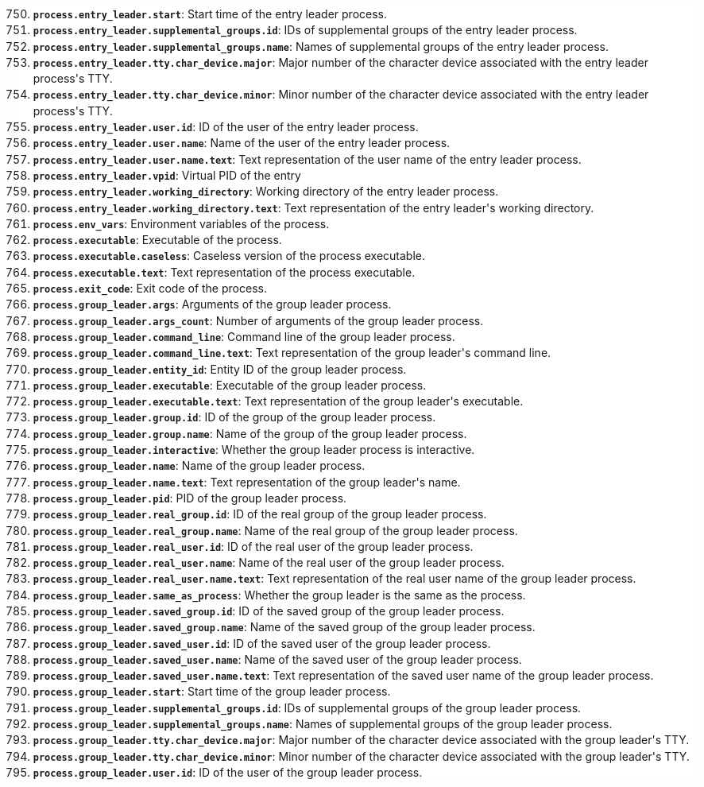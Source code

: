 750. **`process.entry_leader.start`**: Start time of the entry leader process.
751. **`process.entry_leader.supplemental_groups.id`**: IDs of supplemental groups of the entry leader process.
752. **`process.entry_leader.supplemental_groups.name`**: Names of supplemental groups of the entry leader process.
753. **`process.entry_leader.tty.char_device.major`**: Major number of the character device associated with the entry leader process's TTY.
754. **`process.entry_leader.tty.char_device.minor`**: Minor number of the character device associated with the entry leader process's TTY.
755. **`process.entry_leader.user.id`**: ID of the user of the entry leader process.
756. **`process.entry_leader.user.name`**: Name of the user of the entry leader process.
757. **`process.entry_leader.user.name.text`**: Text representation of the user name of the entry leader process.
758. **`process.entry_leader.vpid`**: Virtual PID of the entry
759. **`process.entry_leader.working_directory`**: Working directory of the entry leader process.
760. **`process.entry_leader.working_directory.text`**: Text representation of the entry leader's working directory.
761. **`process.env_vars`**: Environment variables of the process.
762. **`process.executable`**: Executable of the process.
763. **`process.executable.caseless`**: Caseless version of the process executable.
764. **`process.executable.text`**: Text representation of the process executable.
765. **`process.exit_code`**: Exit code of the process.
766. **`process.group_leader.args`**: Arguments of the group leader process.
767. **`process.group_leader.args_count`**: Number of arguments of the group leader process.
768. **`process.group_leader.command_line`**: Command line of the group leader process.
769. **`process.group_leader.command_line.text`**: Text representation of the group leader's command line.
770. **`process.group_leader.entity_id`**: Entity ID of the group leader process.
771. **`process.group_leader.executable`**: Executable of the group leader process.
772. **`process.group_leader.executable.text`**: Text representation of the group leader's executable.
773. **`process.group_leader.group.id`**: ID of the group of the group leader process.
774. **`process.group_leader.group.name`**: Name of the group of the group leader process.
775. **`process.group_leader.interactive`**: Whether the group leader process is interactive.
776. **`process.group_leader.name`**: Name of the group leader process.
777. **`process.group_leader.name.text`**: Text representation of the group leader's name.
778. **`process.group_leader.pid`**: PID of the group leader process.
779. **`process.group_leader.real_group.id`**: ID of the real group of the group leader process.
780. **`process.group_leader.real_group.name`**: Name of the real group of the group leader process.
781. **`process.group_leader.real_user.id`**: ID of the real user of the group leader process.
782. **`process.group_leader.real_user.name`**: Name of the real user of the group leader process.
783. **`process.group_leader.real_user.name.text`**: Text representation of the real user name of the group leader process.
784. **`process.group_leader.same_as_process`**: Whether the group leader is the same as the process.
785. **`process.group_leader.saved_group.id`**: ID of the saved group of the group leader process.
786. **`process.group_leader.saved_group.name`**: Name of the saved group of the group leader process.
787. **`process.group_leader.saved_user.id`**: ID of the saved user of the group leader process.
788. **`process.group_leader.saved_user.name`**: Name of the saved user of the group leader process.
789. **`process.group_leader.saved_user.name.text`**: Text representation of the saved user name of the group leader process.
790. **`process.group_leader.start`**: Start time of the group leader process.
791. **`process.group_leader.supplemental_groups.id`**: IDs of supplemental groups of the group leader process.
792. **`process.group_leader.supplemental_groups.name`**: Names of supplemental groups of the group leader process.
793. **`process.group_leader.tty.char_device.major`**: Major number of the character device associated with the group leader's TTY.
794. **`process.group_leader.tty.char_device.minor`**: Minor number of the character device associated with the group leader's TTY.
795. **`process.group_leader.user.id`**: ID of the user of the group leader process.